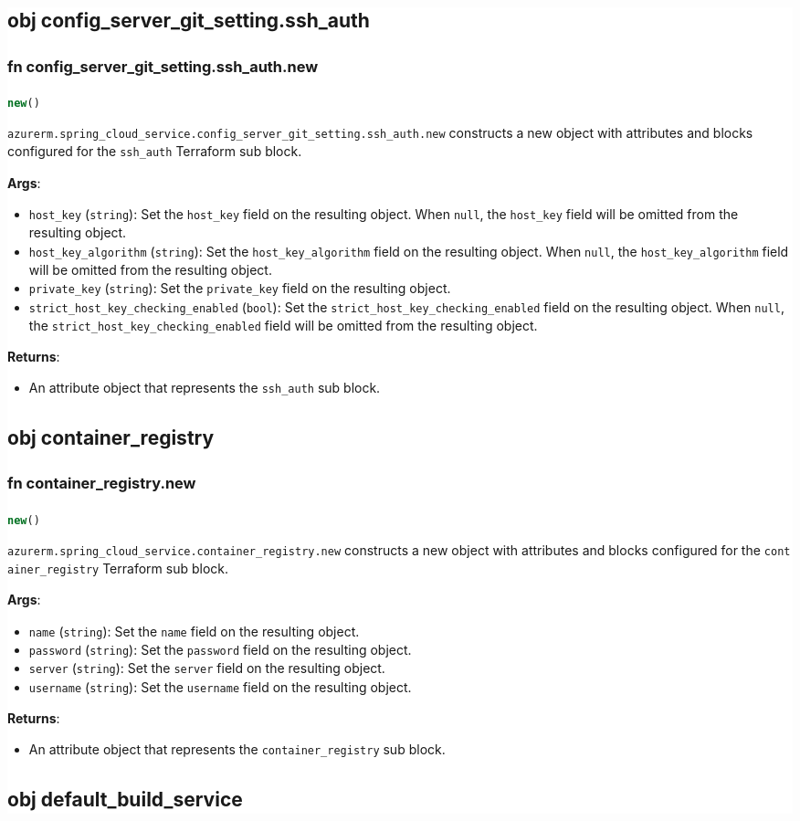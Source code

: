 
## obj config_server_git_setting.ssh_auth



### fn config_server_git_setting.ssh_auth.new

```ts
new()
```


`azurerm.spring_cloud_service.config_server_git_setting.ssh_auth.new` constructs a new object with attributes and blocks configured for the `ssh_auth`
Terraform sub block.



**Args**:
  - `host_key` (`string`): Set the `host_key` field on the resulting object. When `null`, the `host_key` field will be omitted from the resulting object.
  - `host_key_algorithm` (`string`): Set the `host_key_algorithm` field on the resulting object. When `null`, the `host_key_algorithm` field will be omitted from the resulting object.
  - `private_key` (`string`): Set the `private_key` field on the resulting object.
  - `strict_host_key_checking_enabled` (`bool`): Set the `strict_host_key_checking_enabled` field on the resulting object. When `null`, the `strict_host_key_checking_enabled` field will be omitted from the resulting object.

**Returns**:
  - An attribute object that represents the `ssh_auth` sub block.


## obj container_registry



### fn container_registry.new

```ts
new()
```


`azurerm.spring_cloud_service.container_registry.new` constructs a new object with attributes and blocks configured for the `container_registry`
Terraform sub block.



**Args**:
  - `name` (`string`): Set the `name` field on the resulting object.
  - `password` (`string`): Set the `password` field on the resulting object.
  - `server` (`string`): Set the `server` field on the resulting object.
  - `username` (`string`): Set the `username` field on the resulting object.

**Returns**:
  - An attribute object that represents the `container_registry` sub block.


## obj default_build_service
